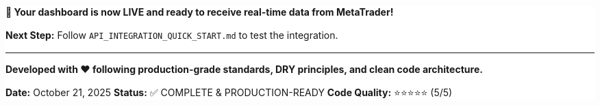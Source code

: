 
**🚀 Your dashboard is now LIVE and ready to receive real-time data from MetaTrader!**

**Next Step:** Follow `API_INTEGRATION_QUICK_START.md` to test the integration.

---

**Developed with ❤️ following production-grade standards, DRY principles, and clean code architecture.**

**Date:** October 21, 2025
**Status:** ✅ COMPLETE & PRODUCTION-READY
**Code Quality:** ⭐⭐⭐⭐⭐ (5/5)


